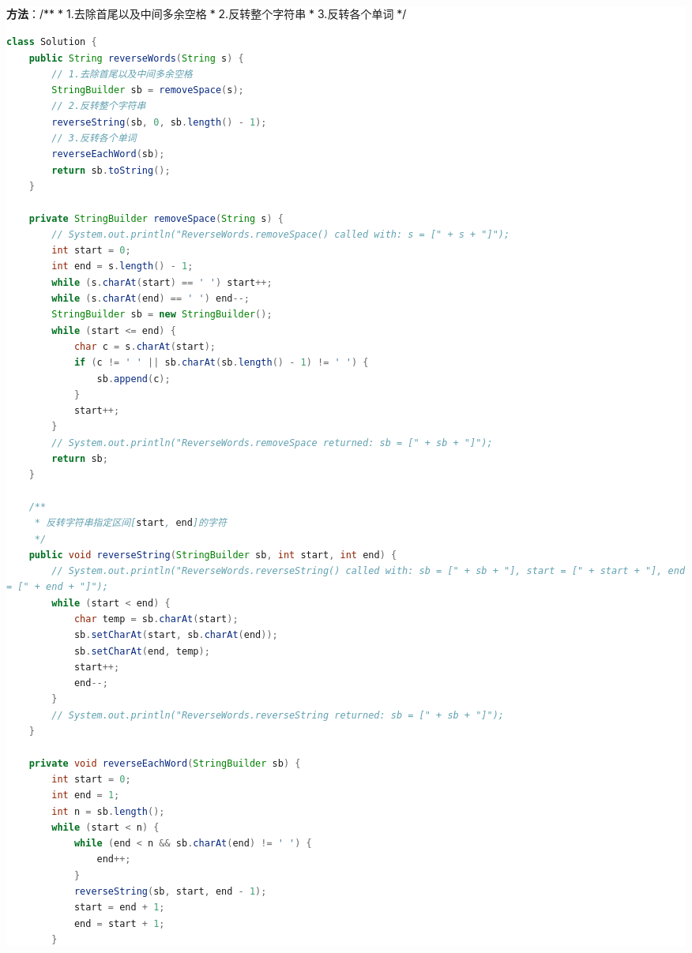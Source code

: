 **方法**：/**
     * 1.去除首尾以及中间多余空格
          * 2.反转整个字符串
          * 3.反转各个单词
               */

```java
class Solution {
    public String reverseWords(String s) {
        // 1.去除首尾以及中间多余空格
        StringBuilder sb = removeSpace(s);
        // 2.反转整个字符串
        reverseString(sb, 0, sb.length() - 1);
        // 3.反转各个单词
        reverseEachWord(sb);
        return sb.toString();
    }

    private StringBuilder removeSpace(String s) {
        // System.out.println("ReverseWords.removeSpace() called with: s = [" + s + "]");
        int start = 0;
        int end = s.length() - 1;
        while (s.charAt(start) == ' ') start++;
        while (s.charAt(end) == ' ') end--;
        StringBuilder sb = new StringBuilder();
        while (start <= end) {
            char c = s.charAt(start);
            if (c != ' ' || sb.charAt(sb.length() - 1) != ' ') {
                sb.append(c);
            }
            start++;
        }
        // System.out.println("ReverseWords.removeSpace returned: sb = [" + sb + "]");
        return sb;
    }

    /**
     * 反转字符串指定区间[start, end]的字符
     */
    public void reverseString(StringBuilder sb, int start, int end) {
        // System.out.println("ReverseWords.reverseString() called with: sb = [" + sb + "], start = [" + start + "], end = [" + end + "]");
        while (start < end) {
            char temp = sb.charAt(start);
            sb.setCharAt(start, sb.charAt(end));
            sb.setCharAt(end, temp);
            start++;
            end--;
        }
        // System.out.println("ReverseWords.reverseString returned: sb = [" + sb + "]");
    }

    private void reverseEachWord(StringBuilder sb) {
        int start = 0;
        int end = 1;
        int n = sb.length();
        while (start < n) {
            while (end < n && sb.charAt(end) != ' ') {
                end++;
            }
            reverseString(sb, start, end - 1);
            start = end + 1;
            end = start + 1;
        }
```